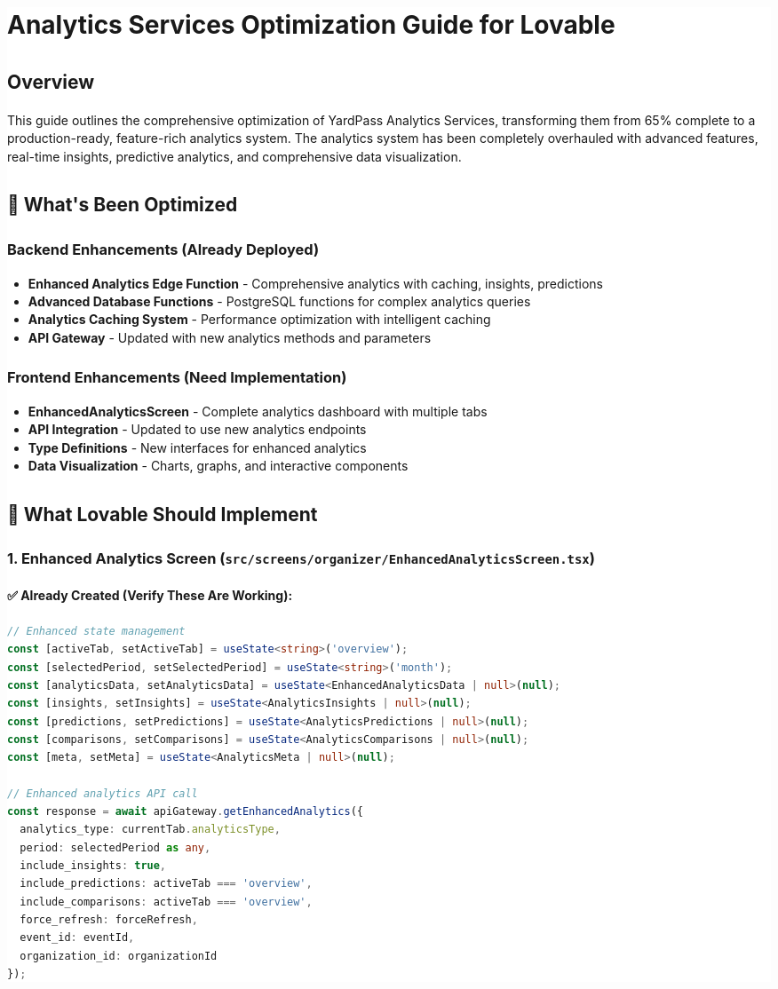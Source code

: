 # Analytics Services Optimization Guide for Lovable

## Overview
This guide outlines the comprehensive optimization of YardPass Analytics Services, transforming them from 65% complete to a production-ready, feature-rich analytics system. The analytics system has been completely overhauled with advanced features, real-time insights, predictive analytics, and comprehensive data visualization.

## 🎯 What's Been Optimized

### Backend Enhancements (Already Deployed)
- **Enhanced Analytics Edge Function** - Comprehensive analytics with caching, insights, predictions
- **Advanced Database Functions** - PostgreSQL functions for complex analytics queries
- **Analytics Caching System** - Performance optimization with intelligent caching
- **API Gateway** - Updated with new analytics methods and parameters

### Frontend Enhancements (Need Implementation)
- **EnhancedAnalyticsScreen** - Complete analytics dashboard with multiple tabs
- **API Integration** - Updated to use new analytics endpoints
- **Type Definitions** - New interfaces for enhanced analytics
- **Data Visualization** - Charts, graphs, and interactive components

## 🔧 What Lovable Should Implement

### 1. **Enhanced Analytics Screen** (`src/screens/organizer/EnhancedAnalyticsScreen.tsx`)

#### ✅ Already Created (Verify These Are Working):
```typescript
// Enhanced state management
const [activeTab, setActiveTab] = useState<string>('overview');
const [selectedPeriod, setSelectedPeriod] = useState<string>('month');
const [analyticsData, setAnalyticsData] = useState<EnhancedAnalyticsData | null>(null);
const [insights, setInsights] = useState<AnalyticsInsights | null>(null);
const [predictions, setPredictions] = useState<AnalyticsPredictions | null>(null);
const [comparisons, setComparisons] = useState<AnalyticsComparisons | null>(null);
const [meta, setMeta] = useState<AnalyticsMeta | null>(null);

// Enhanced analytics API call
const response = await apiGateway.getEnhancedAnalytics({
  analytics_type: currentTab.analyticsType,
  period: selectedPeriod as any,
  include_insights: true,
  include_predictions: activeTab === 'overview',
  include_comparisons: activeTab === 'overview',
  force_refresh: forceRefresh,
  event_id: eventId,
  organization_id: organizationId
});
```
